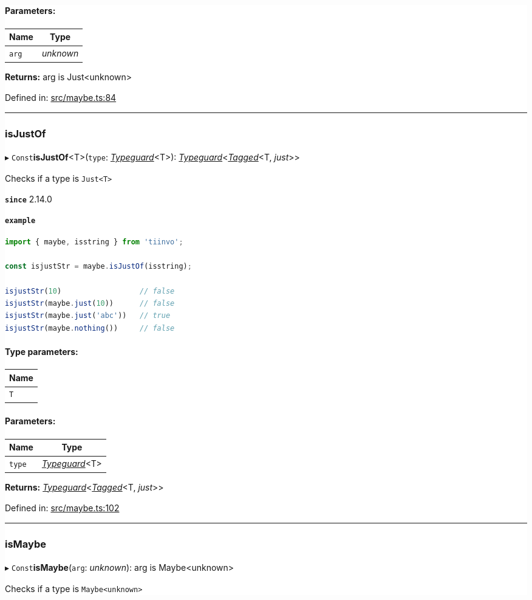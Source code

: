 #### Parameters:

Name | Type |
------ | ------ |
`arg` | *unknown* |

**Returns:** arg is Just<unknown\>

Defined in: [src/maybe.ts:84](https://github.com/OctoD/tiinvo/blob/6c664d2/src/maybe.ts#L84)

___

### isJustOf

▸ `Const`**isJustOf**<T\>(`type`: [*Typeguard*](../README.md#typeguard)<T\>): [*Typeguard*](../README.md#typeguard)<[*Tagged*](../README.md#tagged)<T, *just*\>\>

Checks if a type is `Just<T>`

**`since`** 2.14.0

**`example`** 
```ts
import { maybe, isstring } from 'tiinvo';

const isjustStr = maybe.isJustOf(isstring);

isjustStr(10)                  // false
isjustStr(maybe.just(10))      // false
isjustStr(maybe.just('abc'))   // true
isjustStr(maybe.nothing())     // false
```

#### Type parameters:

Name |
------ |
`T` |

#### Parameters:

Name | Type |
------ | ------ |
`type` | [*Typeguard*](../README.md#typeguard)<T\> |

**Returns:** [*Typeguard*](../README.md#typeguard)<[*Tagged*](../README.md#tagged)<T, *just*\>\>

Defined in: [src/maybe.ts:102](https://github.com/OctoD/tiinvo/blob/6c664d2/src/maybe.ts#L102)

___

### isMaybe

▸ `Const`**isMaybe**(`arg`: *unknown*): arg is Maybe<unknown\>

Checks if a type is `Maybe<unknown>`
